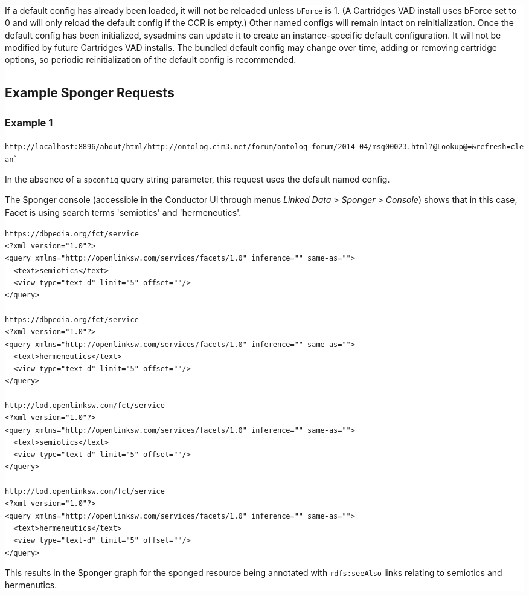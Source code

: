 If a default config has already been loaded, it will not be reloaded unless `bForce` is 1. (A Cartridges VAD install uses bForce set to 0 and will only reload the default config if the CCR is empty.) Other named configs will remain intact on reinitialization. Once the default config has been initialized, sysadmins can update it to create an instance-specific default configuration. It will not be modified by future Cartridges VAD installs. The bundled default config may change over time, adding or removing cartridge options, so periodic reinitialization of the default config is recommended.

## Example Sponger Requests


### Example 1

```
http://localhost:8896/about/html/http://ontolog.cim3.net/forum/ontolog-forum/2014-04/msg00023.html?@Lookup@=&refresh=clean`
```

In the absence of a `spconfig` query string parameter, this request uses the default named config.

The Sponger console (accessible in the Conductor UI through menus *Linked Data* > *Sponger* > *Console*) shows that in this case, Facet is using search terms 'semiotics' and  'hermeneutics'.

```
https://dbpedia.org/fct/service
<?xml version="1.0"?> 
<query xmlns="http://openlinksw.com/services/facets/1.0" inference="" same-as=""> 
  <text>semiotics</text> 
  <view type="text-d" limit="5" offset=""/> 
</query>

https://dbpedia.org/fct/service
<?xml version="1.0"?> 
<query xmlns="http://openlinksw.com/services/facets/1.0" inference="" same-as=""> 
  <text>hermeneutics</text> 
  <view type="text-d" limit="5" offset=""/> 
</query>

http://lod.openlinksw.com/fct/service
<?xml version="1.0"?> 
<query xmlns="http://openlinksw.com/services/facets/1.0" inference="" same-as=""> 
  <text>semiotics</text> 
  <view type="text-d" limit="5" offset=""/> 
</query>

http://lod.openlinksw.com/fct/service
<?xml version="1.0"?> 
<query xmlns="http://openlinksw.com/services/facets/1.0" inference="" same-as=""> 
  <text>hermeneutics</text> 
  <view type="text-d" limit="5" offset=""/> 
</query>
```

This results in the Sponger graph for the sponged resource being annotated with `rdfs:seeAlso` links relating to semiotics and hermenutics.
